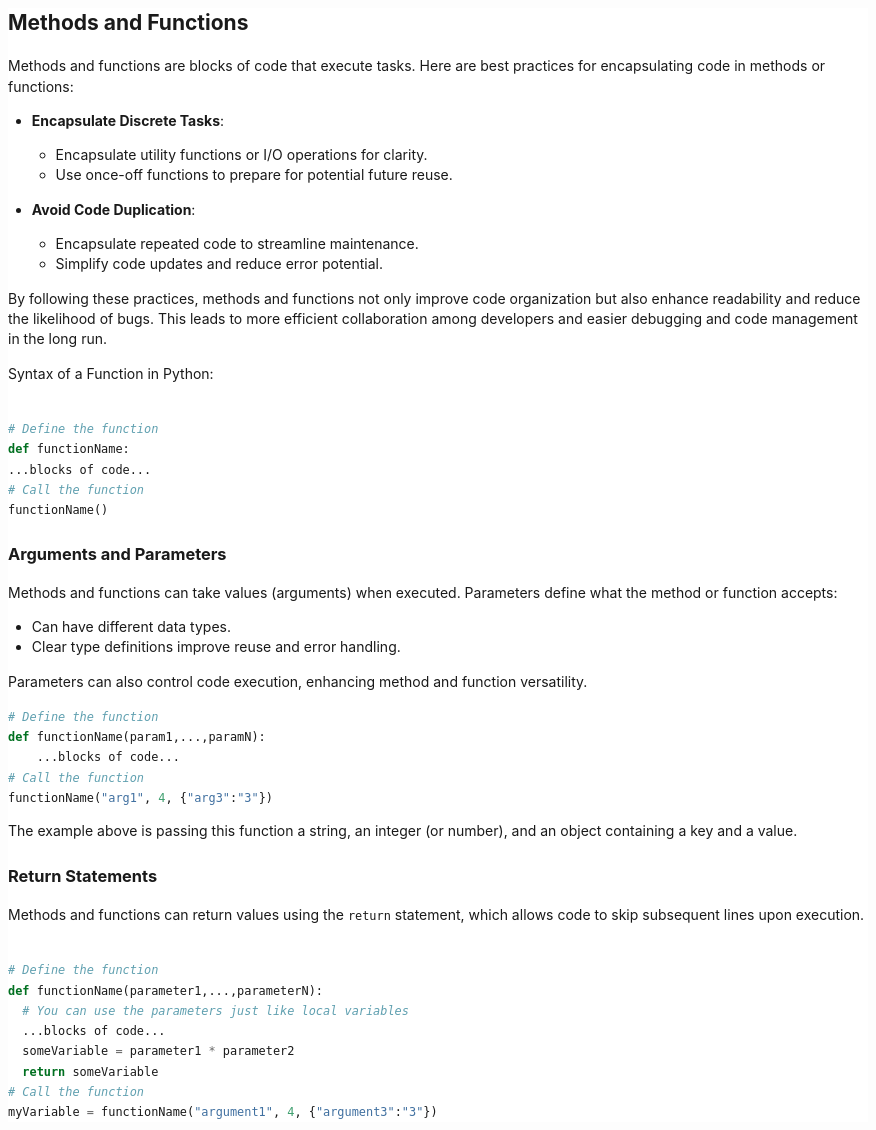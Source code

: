 

## Methods and Functions

Methods and functions are blocks of code that execute tasks. Here are best practices for encapsulating code in methods or functions:

- **Encapsulate Discrete Tasks**:  
  - Encapsulate utility functions or I/O operations for clarity.  
  - Use once-off functions to prepare for potential future reuse.  

- **Avoid Code Duplication**:  
  - Encapsulate repeated code to streamline maintenance.  
  - Simplify code updates and reduce error potential.  

By following these practices, methods and functions not only improve code organization but also enhance readability and reduce the likelihood of bugs. This leads to more efficient collaboration among developers and easier debugging and code management in the long run.

Syntax of a Function in Python:

```python

# Define the function
def functionName:
...blocks of code...
# Call the function
functionName()
```

### Arguments and Parameters

Methods and functions can take values (arguments) when executed. Parameters define what the method or function accepts:

- Can have different data types.
- Clear type definitions improve reuse and error handling.

Parameters can also control code execution, enhancing method and function versatility.

```python
# Define the function
def functionName(param1,...,paramN):
    ...blocks of code...
# Call the function
functionName("arg1", 4, {"arg3":"3"})
```

The example above is passing this function a string, an integer (or number), and an object containing a key and a value.

### Return Statements

Methods and functions can return values using the `return` statement, which allows code to skip subsequent lines upon execution.

```python
  
# Define the function
def functionName(parameter1,...,parameterN):
  # You can use the parameters just like local variables
  ...blocks of code...
  someVariable = parameter1 * parameter2
  return someVariable
# Call the function
myVariable = functionName("argument1", 4, {"argument3":"3"})
```
